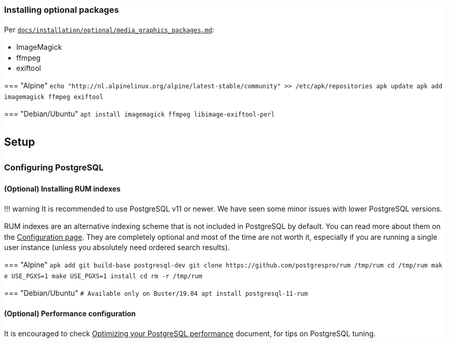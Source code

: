 ### Installing optional packages

Per [`docs/installation/optional/media_graphics_packages.md`](docs/installation/optional/media_graphics_packages.md):
  * ImageMagick
  * ffmpeg
  * exiftool

=== "Alpine"
    ```
    echo "http://nl.alpinelinux.org/alpine/latest-stable/community" >> /etc/apk/repositories
    apk update
    apk add imagemagick ffmpeg exiftool
    ```

=== "Debian/Ubuntu"
    ```
    apt install imagemagick ffmpeg libimage-exiftool-perl
    ```

## Setup
### Configuring PostgreSQL
#### (Optional) Installing RUM indexes

!!! warning
    It is recommended to use PostgreSQL v11 or newer. We have seen some minor issues with lower PostgreSQL versions.

RUM indexes are an alternative indexing scheme that is not included in PostgreSQL by default. You can read more about them on the [Configuration page](../configuration/cheatsheet.md#rum-indexing-for-full-text-search). They are completely optional and most of the time are not worth it, especially if you are running a single user instance (unless you absolutely need ordered search results).

=== "Alpine"
    ```
    apk add git build-base postgresql-dev
    git clone https://github.com/postgrespro/rum /tmp/rum
    cd /tmp/rum
    make USE_PGXS=1
    make USE_PGXS=1 install
    cd
    rm -r /tmp/rum
    ```

=== "Debian/Ubuntu"
    ```
    # Available only on Buster/19.04
    apt install postgresql-11-rum
    ```

#### (Optional) Performance configuration
It is encouraged to check [Optimizing your PostgreSQL performance](../configuration/postgresql.md) document, for tips on PostgreSQL tuning.
